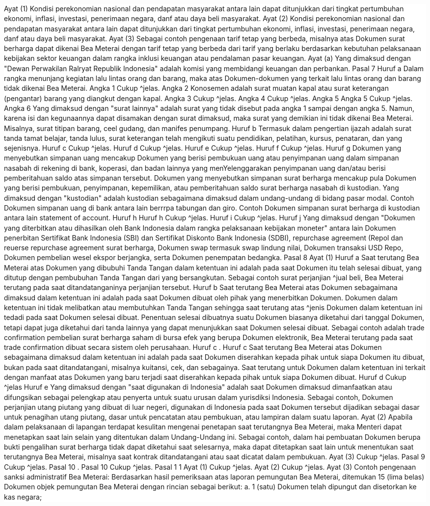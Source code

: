 Ayat (1) Kondisi perekonomian nasional dan pendapatan masyarakat antara lain dapat ditunjukkan dari tingkat pertumbuhan ekonomi, inflasi, investasi, penerimaan negara, danf atau daya beli masyarakat. Ayat (2) Kondisi perekonomian nasional dan pendapatan masyarakat antara lain dapat ditunjukkan dari tingkat pertumbuhan ekonomi, inflasi, investasi, penerimaan negara, danf atau daya beli masyarakat. Ayat (3) Sebagai contoh pengenaan tarif tetap yang berbeda, misalnya atas Dokumen surat berharga dapat dikenai Bea Meterai dengan tarif tetap yang berbeda dari tarif yang berlaku berdasarkan kebutuhan pelaksanaan kebijakan sektor keuangan dalam rangka inklusi keuangan atau pendalaman pasar keuangan. Ayat (a) Yang dimaksud dengan "Dewan Perwakilan Ralryat Republik Indonesia" adalah komisi yang membidangi keuangan dan perbankan. Pasal 7 Huruf a Dalam rangka menunjang kegiatan lalu lintas orang dan barang, maka atas Dokumen-dokumen yang terkait lalu lintas orang dan barang tidak dikenai Bea Meterai. Angka 1 Cukup ^jelas. Angka 2 Konosemen adalah surat muatan kapal atau surat keterangan (pengantar) barang yang diangkut dengan kapal. Angka 3 Cukup ^jelas. Angka 4 Cukup ^jelas. Angka 5 Angka 5 Cukup ^jelas. Angka 6 Yang dimaksud dengan "surat lainnya" adalah surat yang tidak disebut pada angka 1 sampai dengan angka 5. Namun, karena isi dan kegunaannya dapat disamakan dengan surat dimaksud, maka surat yang demikian ini tidak dikenai Bea Meterai. Misalnya, surat titipan barang, ceel gudang, dan manifes penumpang. Huruf b Termasuk dalam pengertian ijazah adalah surat tanda tamat belajar, tanda lulus, surat keterangan telah mengikuti suatu pendidikan, pelatihan, kursus, penataran, dan yang sejenisnya. Huruf c Cukup ^jelas. Huruf d Cukup ^jelas. Huruf e Cukup ^jelas. Huruf f Cukup ^jelas. Huruf g Dokumen yang menyebutkan simpanan uang mencakup Dokumen yang berisi pembukuan uang atau penyimpanan uang dalam simpanan nasabah di rekening di bank, koperasi, dan badan lainnya yang menYelenggarakan penyimpanan uang dan/atau berisi pemberitahuan saldo atas simpanan tersebut. Dokumen yang menyebutkan simpanan surat berharga mencakup pula Dokumen yang berisi pembukuan, penyimpanan, kepemilikan, atau pemberitahuan saldo surat berharga nasabah di kustodian. Yang dimaksud dengan "kustodian" adalah kustodian sebagaimana dimaksud dalam undang-undang di bidang pasar modal. Contoh Dokumen simpanan uang di bank antara lain berrrpa tabungan dan giro. Contoh Dokumen simpanan surat berharga di kustodian antara lain statement of account. Huruf h Huruf h Cukup ^jelas. Huruf i Cukup ^jelas. Huruf j Yang dimaksud dengan "Dokumen yang diterbitkan atau dihasilkan oleh Bank Indonesia dalam rangka pelaksanaan kebijakan moneter" antara lain Dokumen penerbitan Sertifikat Bank Indonesia (SBI) dan Sertifikat Diskonto Bank Indonesia (SDBI), repurchase agreement (Repol dan reuerse repurchase agreement surat berharga, Dokumen swap termasuk swap lindung nilai, Dokumen transaksi USD Repo, Dokumen pembelian wesel ekspor berjangka, serta Dokumen penempatan bedangka.
Pasal 8
Ayat (1) Huruf a Saat terutang Bea Meterai atas Dokumen yang dibubuhi Tanda Tangan dalam ketentuan ini adalah pada saat Dokumen itu telah selesai dibuat, yang ditutup dengan pembubuhan Tanda Tangan dari yang bersangkutan. Sebagai contoh surat perjanjian ^jual beli, Bea Meterai terutang pada saat ditandatanganinya perjanjian tersebut. Huruf b Saat terutang Bea Meterai atas Dokumen sebagaimana dimaksud dalam ketentuan ini adalah pada saat Dokumen dibuat oleh pihak yang menerbitkan Dokumen. Dokumen dalam ketentuan ini tidak melibatkan atau membutuhkan Tanda Tangan sehingga saat terutang atas ^jenis Dokumen dalam ketentuan ini tedadi pada saat Dokumen selesai dibuat. Penentuan selesai dibuatnya suatu Dokumen biasanya diketahui dari tanggal Dokumen, tetapi dapat juga diketahui dari tanda lainnya yang dapat menunjukkan saat Dokumen selesai dibuat. Sebagai contoh adalah trade confirmation pembelian surat berharga saham di bursa efek yang berupa Dokumen elektronik, Bea Meterai terutang pada saat trade confirmation dibuat secara sistem oleh perusahaan. Huruf c . Huruf c Saat terutang Bea Meterai atas Dokumen sebagaimana dimaksud dalam ketentuan ini adalah pada saat Dokumen diserahkan kepada pihak untuk siapa Dokumen itu dibuat, bukan pada saat ditandatangani, misalnya kuitansi, cek, dan sebagainya. Saat terutang untuk Dokumen dalam ketentuan ini terkait dengan manfaat atas Dokumen yang baru terjadi saat diserahkan kepada pihak untuk siapa Dokumen dibuat. Huruf d Cukup ^jelas Huruf e Yang dimaksud dengan "saat digunakan di Indonesia" adalah saat Dokumen dimaksud dimanfaatkan atau difungsikan sebagai pelengkap atau penyerta untuk suatu urusan dalam yurisdiksi Indonesia. Sebagai contoh, Dokumen perjanjian utang piutang yang dibuat di luar negeri, digunakan di Indonesia pada saat Dokumen tersebut dijadikan sebagai dasar untuk penagihan utang piutang, dasar untuk pencatatan atau pembukuan, atau lampiran dalam suatu laporan. Ayat (2) Apabila dalam pelaksanaan di lapangan terdapat kesulitan mengenai penetapan saat terutangnya Bea Meterai, maka Menteri dapat menetapkan saat lain selain yang ditentukan dalam Undang-Undang ini. Sebagai contoh, dalam hai pembuatan Dokumen berupa bukti pengalihan surat berharga tidak dapat diketahui saat selesarnya, maka dapat ditetapkan saat lain untuk menentukan saat terutangnya Bea Meterai, misalnya saat kontrak ditandatangani atau saat dicatat dalam pembukuan. Ayat (3) Cukup ^jelas.
Pasal 9
Cukup ^jelas. Pasal 10 .
Pasal 10
Cukup ^jelas. Pasal 1 1 Ayat (1) Cukup ^jelas. Ayat (2) Cukup ^jelas. Ayat (3) Contoh pengenaan sanksi administratif Bea Meterai: Berdasarkan hasil pemeriksaan atas laporan pemungutan Bea Meterai, ditemukan 15 (lima belas) Dokumen objek pemungutan Bea Meterai dengan rincian sebagai berikut:
a. 1 (satu) Dokumen telah dipungut dan disetorkan ke kas negara;